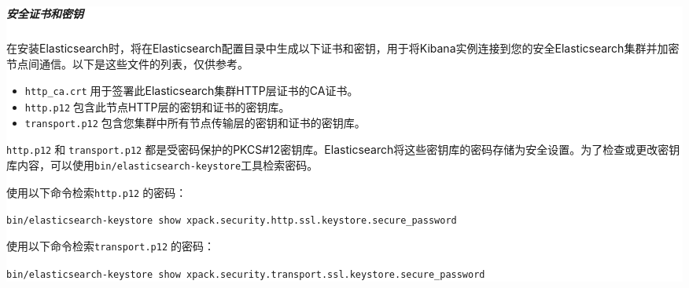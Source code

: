 ##### 安全证书和密钥

在安装Elasticsearch时，将在Elasticsearch配置目录中生成以下证书和密钥，用于将Kibana实例连接到您的安全Elasticsearch集群并加密节点间通信。以下是这些文件的列表，仅供参考。

-  `http_ca.crt`
用于签署此Elasticsearch集群HTTP层证书的CA证书。 
-  `http.p12`
包含此节点HTTP层的密钥和证书的密钥库。 
-  `transport.p12`
包含您集群中所有节点传输层的密钥和证书的密钥库。 

`http.p12` 和 `transport.p12` 都是受密码保护的PKCS#12密钥库。Elasticsearch将这些密钥库的密码存储为安全设置。为了检查或更改密钥库内容，可以使用`bin/elasticsearch-keystore`工具检索密码。

使用以下命令检索`http.p12` 的密码：

```bash
bin/elasticsearch-keystore show xpack.security.http.ssl.keystore.secure_password
```

使用以下命令检索`transport.p12` 的密码：

```bash
bin/elasticsearch-keystore show xpack.security.transport.ssl.keystore.secure_password
```
